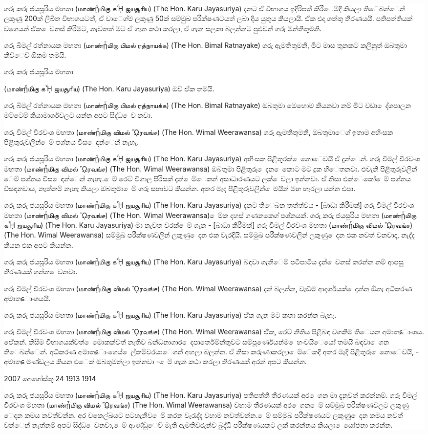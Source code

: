 ගරු කරු ජයසූරිය මහතා (மாண்ᾗமிகு கᾞ ஜயசூாிய) (The Hon. Karu Jayasuriya) දැනට ඒ විභාගය ඉදිරිපත් කිරීෙම්දී කියලා තිෙබන්ෙන් ලකුණු 200ක් ලිඛිත විභාගයටත්, ඒ වාෙග්ම ලකුණු 50ක් සම්මුඛ පරීක්ෂණටයත් ලබා දිය යුතුය කියලායි. ඒක එදා ගත්තු තීරණයයි. පතිපත්තියක් වශෙයන් ඒක ෙවනස් කිරීමට, නැවතත් මට ඒ ගැන කථා කරලා, ඒ ගැන සලකා බලන්නට පුළුවන් ගරු මන්තීතුමනි.

ගරු බිමල් රත්නායක මහතා (மாண்ᾗமிகு பிமல் ரத்நாயக்க) (The Hon. Bimal Ratnayake) ගරු ඇමතිතුමනි, මීට මාස තුනකට කලිනුත් ඔබතුමා කිව්ෙව් ඕකම තමයි.

ගරු කරු ජයසූරිය මහතා

(மாண்ᾗமிகு கᾞ ஜயசூாிய) (The Hon. Karu Jayasuriya) ඔව් ඒක තමයි.

ගරු බිමල් රත්නායක මහතා (மாண்ᾗமிகு பிமல் ரத்நாயக்க) (The Hon. Bimal Ratnayake) ඔබතුමා ඔෙහොම කියනවා නම් මීට වඩා ෙද්ශපාලන මට්ටෙම් කියාමාර්ගවලට යන්න අපට සිද්ධ ෙව නවා.

ගරු විමල් වීරවංශ මහතා (மாண்ᾗமிகு விமல் ᾪரவங்ச) (The Hon. Wimal Weerawansa) ගරු ඇමතිතුමනි, ඔබතුමාෙග් ඉතාම අහිංසක පිළිතුරුවලින් ෙම් පශ්නය විස ෙඳන්ෙන් නැහැ.

ගරු කරු ජයසූරිය මහතා (மாண்ᾗமிகு கᾞ ஜயசூாிய) (The Hon. Karu Jayasuriya) අහිංසක පිළිතුරක් ෙනොෙවයි ඒ දුන්ෙන්. ගරු විමල් වීරවංශ මහතා (மாண்ᾗமிகு விமல் ᾪரவங்ச) (The Hon. Wimal Weerawansa) ඔබතුමා පිළිතුරු ෙදන ෙකොට මට දුක හිෙතනවා. එවැනි පිළිතුරුවලින් ෙම් පශ්නය විස ෙඳන්ෙන් නැහැ. ෙම් රෙට් විශාල පිරිසක් දැන් ෙම්ෙකන් අසාධාරණයට ලක් ෙවලා ඉන්නවා. ඒ නිසා එක්ෙකෝ ෙම් පශ්නය විසඳනවාය, නැත්නම් නැහැ කියලා ඔබතුමා ෙම් ගරු සභාවට කියන්න. අතර මැද පිළිතුරුවලින් ෙමයින් මඟ හැරලා යන්න එපා.

ගරු කරු ජයසූරිය මහතා (மாண்ᾗமிகு கᾞ ஜயசூாிய) (The Hon. Karu Jayasuriya) දැනට තිෙබන තත්ත්වය - [බාධා කිරීමක්] ගරු විමල් වීරවංශ මහතා (மாண்ᾗமிகு விமல் ᾪரவங்ச) (The Hon. Wimal Weerawansa) ෙම්ක දහස් ගණනකෙග් පශ්නයක්. ගරු කරු ජයසූරිය මහතා (மாண்ᾗமிகு கᾞ ஜயசூாிய) (The Hon. Karu Jayasuriya) මා නැවත වරක් ෙම් ගැන - [බාධා කිරීමක්] ගරු විමල් වීරවංශ මහතා (மாண்ᾗமிகு விமல் ᾪரவங்ச) (The Hon. Wimal Weerawansa) සම්මුඛ පරීක්ෂණවලින් ලකුණු ෙදන එක වැරදියි. සම්මුඛ පරීක්ෂණවලින් ලකුණු ෙදන එක නවත් වනවාද, නැද්ද කියන එක අපට කියන්න.

ගරු කරු ජයසූරිය මහතා (மாண்ᾗமிகு கᾞ ஜயசூாிய) (The Hon. Karu Jayasuriya) බඳවා ගැනීෙම් පටිපාටිය දැන් ෙවනස් කරන්න නම් ආපසු තීරණයක් ගන්න ෙවනවා.

ගරු විමල් වීරවංශ මහතා (மாண்ᾗமிகு விமல் ᾪரவங்ச) (The Hon. Wimal Weerawansa) දැන් බලන්න, වැඩිම ආදර්ශයක් ෙදන්න ඕනෑ අධිකරණ අමාතɕාංශයයි.

ගරු කරු ජයසූරිය මහතා (மாண்ᾗமிகு கᾞ ஜயசூாிய) (The Hon. Karu Jayasuriya) ඒක ගැන මට කතා කරන්න බැහැ.

ගරු විමල් වීරවංශ මහතා (மாண்ᾗமிகு விமல் ᾪரவங்ச) (The Hon. Wimal Weerawansa) ඒක, රෙට් නීතිය පිළිබඳ වගකීම තිෙයන අමාතɕාංශය. ඒෙකන්. කිසිම විභාගයක්වත් ෙමොකක්වත් නැතිව බන්ධනාගාර ෙදපාර්තෙම්න්තුවට සම්පූර්ණෙයන්ම ෙහංචයිෙයෝ තමයි බඳවා ෙගන තිෙබන්ෙන්. අධිකරණ අමාතɕාංශෙය් ෙල්කම්වරයාෙගන් අහලා බලන්න. ඒ නිසා කරුණාකරලා ෙම්ෙකදී අතර මැදි පිළිතුරු ෙනොෙවයි, - අමාතɕ මණ්ඩලය කියන එෙක් ඔබතුමන්ලා ඉන්නවා - ෙම් ගැන කථා කරලා තීරණයක් අරන් අපට කියන්න.

2007 අෙගෝස්තු 24 1913 1914

ගරු කරු ජයසූරිය මහතා (மாண்ᾗமிகு கᾞ ஜயசூாிய) (The Hon. Karu Jayasuriya) පතිපත්ති තීරණයක් අර ෙගන මා දැනුවත් කරන්නම්. ගරු විමල් වීරවංශ මහතා (மாண்ᾗமிகு விமல் ᾪரவங்ச) (The Hon. Wimal Weerawansa) වහාම තීරණයක් අර ෙගන ෙම් සම්මුඛ පරීක්ෂණවලට ලකුණු ෙදන කමය නවත්වන්න. අර චකෙල්ඛයට පටහැනිව ෙම් කරන වැරැද්ද වහාම නවත්වන්න. ෙම් සම්මුඛ පරීක්ෂණයට ලකුණු ෙදන කමය නවත් වන්ෙන් නැත්නම් අපට සිද්ධ ෙවනවා, ෙම් ආණ්ඩුෙව් මැති ඇමතිවරුන්ව බුද්ධි පරීක්ෂණයකට ලක් කරන්නය කියලා ෙයෝජනා කරන්න.

